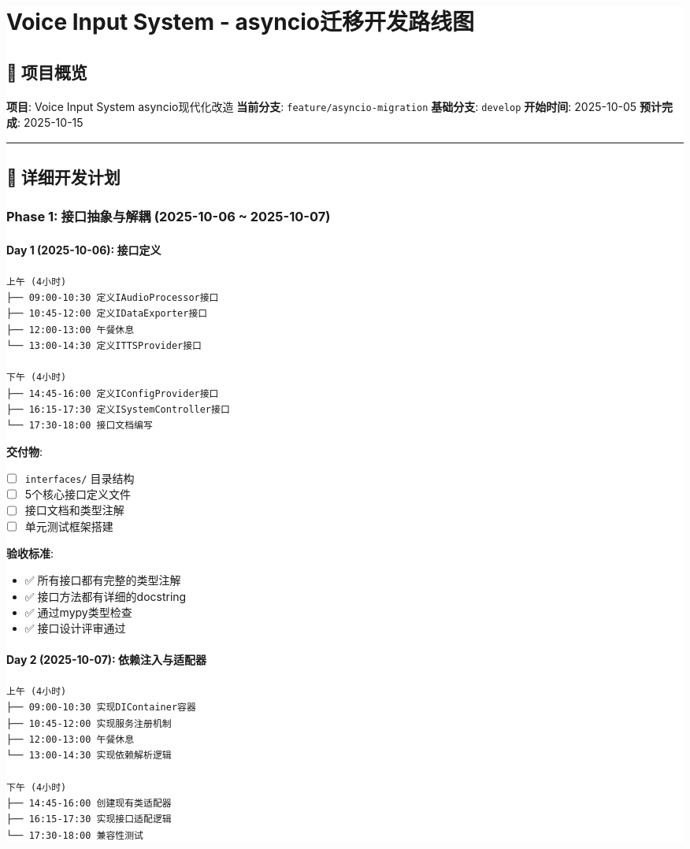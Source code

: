 # Voice Input System - asyncio迁移开发路线图

## 🎯 项目概览

**项目**: Voice Input System asyncio现代化改造
**当前分支**: `feature/asyncio-migration`
**基础分支**: `develop`
**开始时间**: 2025-10-05
**预计完成**: 2025-10-15

---

## 📅 详细开发计划

### Phase 1: 接口抽象与解耦 (2025-10-06 ~ 2025-10-07)

#### Day 1 (2025-10-06): 接口定义
```
上午 (4小时)
├── 09:00-10:30 定义IAudioProcessor接口
├── 10:45-12:00 定义IDataExporter接口
├── 12:00-13:00 午餐休息
└── 13:00-14:30 定义ITTSProvider接口

下午 (4小时)
├── 14:45-16:00 定义IConfigProvider接口
├── 16:15-17:30 定义ISystemController接口
└── 17:30-18:00 接口文档编写
```

**交付物**:
- [ ] `interfaces/` 目录结构
- [ ] 5个核心接口定义文件
- [ ] 接口文档和类型注解
- [ ] 单元测试框架搭建

**验收标准**:
- ✅ 所有接口都有完整的类型注解
- ✅ 接口方法都有详细的docstring
- ✅ 通过mypy类型检查
- ✅ 接口设计评审通过

#### Day 2 (2025-10-07): 依赖注入与适配器
```
上午 (4小时)
├── 09:00-10:30 实现DIContainer容器
├── 10:45-12:00 实现服务注册机制
├── 12:00-13:00 午餐休息
└── 13:00-14:30 实现依赖解析逻辑

下午 (4小时)
├── 14:45-16:00 创建现有类适配器
├── 16:15-17:30 实现接口适配逻辑
└── 17:30-18:00 兼容性测试
```
